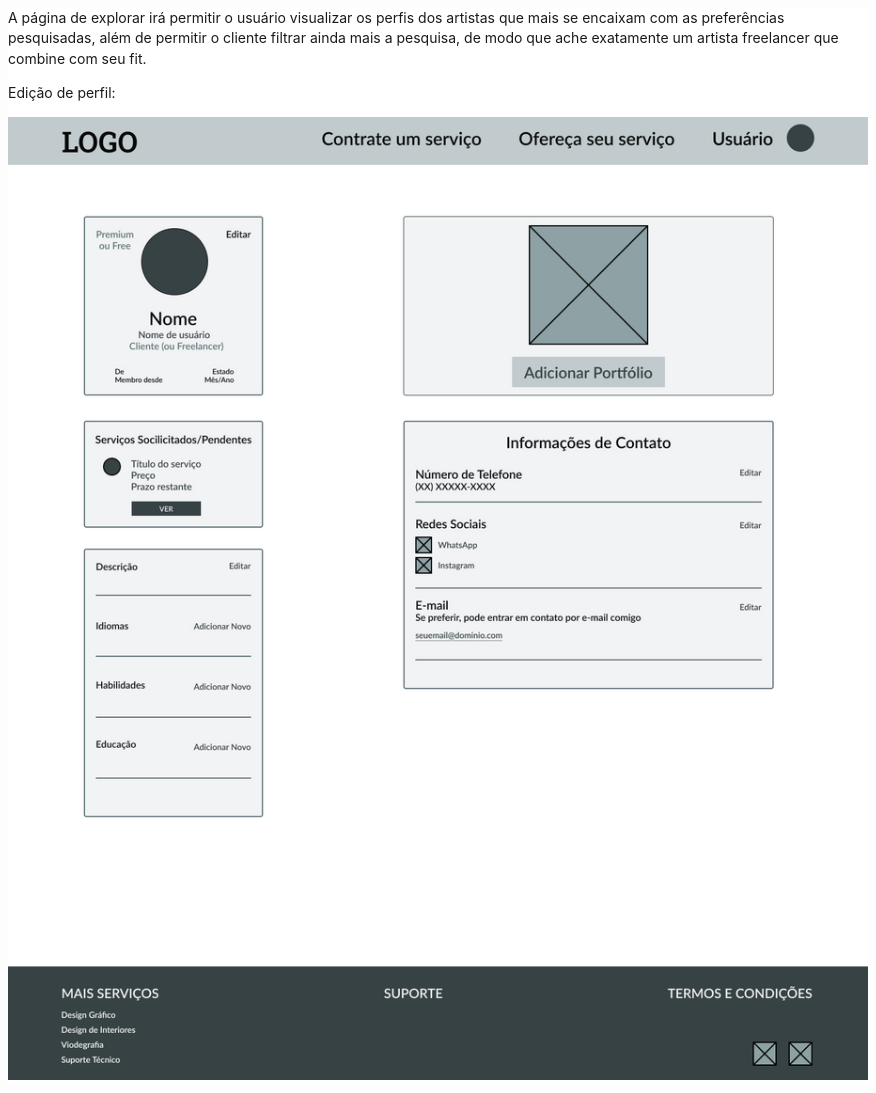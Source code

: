 A página de explorar irá permitir o usuário visualizar os perfis dos artistas que mais se encaixam com as preferências pesquisadas, além de permitir o cliente filtrar ainda mais a pesquisa, de modo que ache exatamente um artista freelancer que combine com seu fit.

Edição de perfil:

![Wireframe](imaages/../images/wireframe_edit_profile.jpg)
